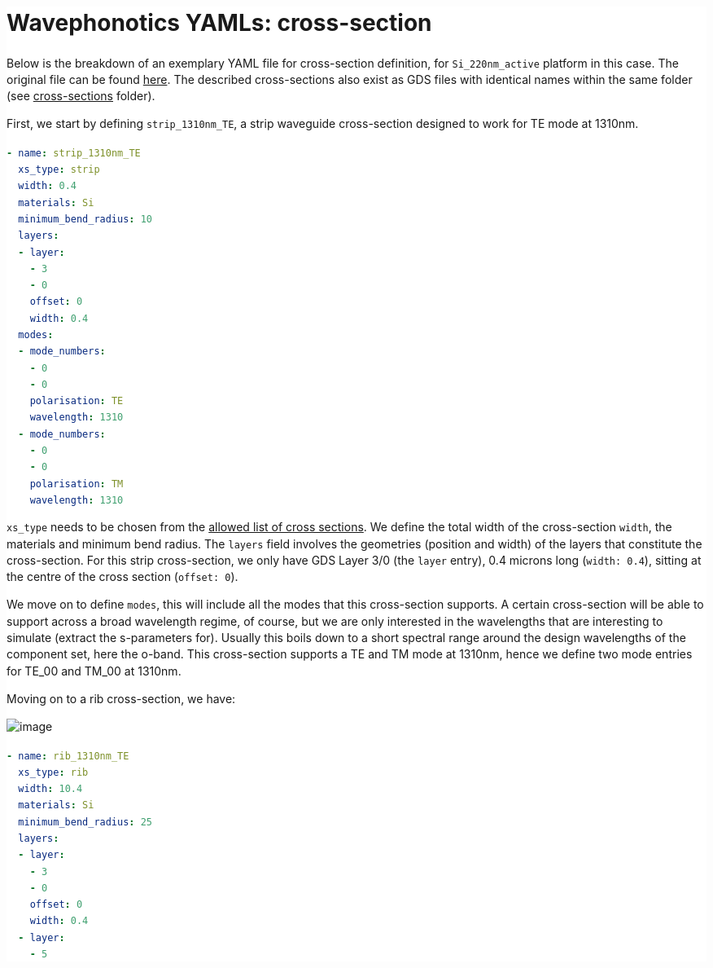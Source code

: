 # Wavephonotics YAMLs: cross-section

Below is the breakdown of an exemplary YAML file for cross-section definition, for `Si_220nm_active` platform in this case. The original file can be found [here](../../Si_220nm_active/cross-sections/cross_sections.yaml). The described cross-sections also exist as GDS files with identical names within the same folder (see [cross-sections](../../Si_220nm_active/cross-sections/) folder).

First, we start by defining `strip_1310nm_TE`, a strip waveguide cross-section designed to work for TE mode at 1310nm.

``` yaml
- name: strip_1310nm_TE
  xs_type: strip
  width: 0.4
  materials: Si
  minimum_bend_radius: 10
  layers:
  - layer:
    - 3
    - 0
    offset: 0
    width: 0.4
  modes:
  - mode_numbers:
    - 0
    - 0
    polarisation: TE
    wavelength: 1310
  - mode_numbers:
    - 0
    - 0
    polarisation: TM
    wavelength: 1310
```

`xs_type` needs to be chosen from the [allowed list of cross sections](../references/cross_sections_list.md). We define the total width of the cross-section `width`, the materials and minimum bend radius. The `layers` field involves the geometries (position and width) of the layers that constitute the cross-section. For this strip cross-section, we only have GDS Layer 3/0 (the `layer` entry), 0.4 microns long (`width: 0.4`), sitting at the centre of the cross section (`offset: 0`).

We move on to define `modes`, this will include all the modes that this cross-section supports. A certain cross-section will be able to support across a broad wavelength regime, of course, but we are only interested in the wavelengths that are interesting to simulate (extract the s-parameters for). Usually this boils down to a short spectral range around the design wavelengths of the component set, here the o-band. This cross-section supports a TE and TM mode at 1310nm, hence we define two mode entries for TE_00 and TM_00 at 1310nm.

Moving on to a rib cross-section, we have:

<img src="./_static/rib_1310nm_TE.png" class="align-center" width="600" alt="image" />

``` yaml
- name: rib_1310nm_TE
  xs_type: rib
  width: 10.4
  materials: Si
  minimum_bend_radius: 25
  layers:
  - layer:
    - 3
    - 0
    offset: 0
    width: 0.4
  - layer:
    - 5
```